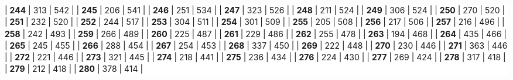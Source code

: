 | **244** | 313                   | 542                  |
| **245** | 206                   | 541                  |
| **246** | 251                   | 534                  |
| **247** | 323                   | 526                  |
| **248** | 211                   | 524                  |
| **249** | 306                   | 524                  |
| **250** | 270                   | 520                  |
| **251** | 232                   | 520                  |
| **252** | 244                   | 517                  |
| **253** | 304                   | 511                  |
| **254** | 301                   | 509                  |
| **255** | 205                   | 508                  |
| **256** | 217                   | 506                  |
| **257** | 216                   | 496                  |
| **258** | 242                   | 493                  |
| **259** | 266                   | 489                  |
| **260** | 225                   | 487                  |
| **261** | 229                   | 486                  |
| **262** | 255                   | 478                  |
| **263** | 194                   | 468                  |
| **264** | 435                   | 466                  |
| **265** | 245                   | 455                  |
| **266** | 288                   | 454                  |
| **267** | 254                   | 453                  |
| **268** | 337                   | 450                  |
| **269** | 222                   | 448                  |
| **270** | 230                   | 446                  |
| **271** | 363                   | 446                  |
| **272** | 221                   | 446                  |
| **273** | 321                   | 445                  |
| **274** | 218                   | 441                  |
| **275** | 236                   | 434                  |
| **276** | 224                   | 430                  |
| **277** | 269                   | 424                  |
| **278** | 317                   | 418                  |
| **279** | 212                   | 418                  |
| **280** | 378                   | 414                  |
